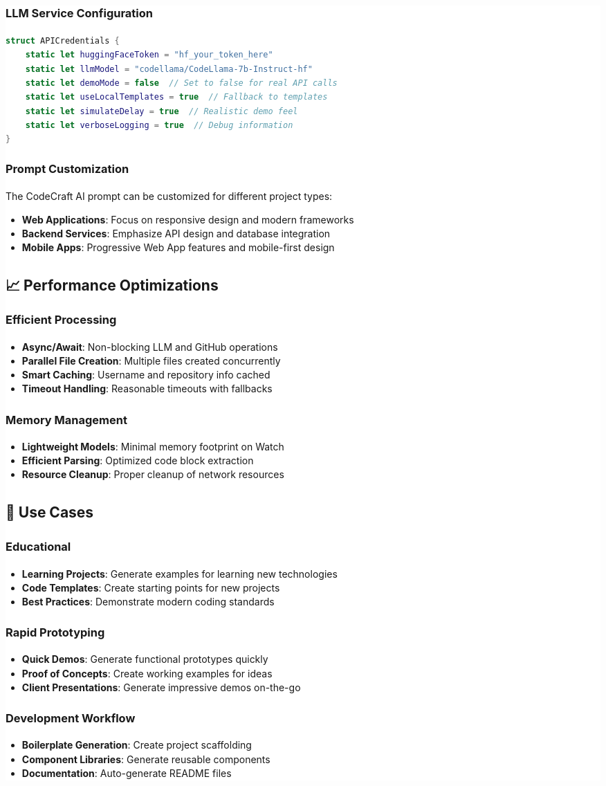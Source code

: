 ### LLM Service Configuration
```swift
struct APICredentials {
    static let huggingFaceToken = "hf_your_token_here"
    static let llmModel = "codellama/CodeLlama-7b-Instruct-hf"
    static let demoMode = false  // Set to false for real API calls
    static let useLocalTemplates = true  // Fallback to templates
    static let simulateDelay = true  // Realistic demo feel
    static let verboseLogging = true  // Debug information
}
```

### Prompt Customization
The CodeCraft AI prompt can be customized for different project types:
- **Web Applications**: Focus on responsive design and modern frameworks
- **Backend Services**: Emphasize API design and database integration
- **Mobile Apps**: Progressive Web App features and mobile-first design

## 📈 Performance Optimizations

### Efficient Processing
- **Async/Await**: Non-blocking LLM and GitHub operations
- **Parallel File Creation**: Multiple files created concurrently
- **Smart Caching**: Username and repository info cached
- **Timeout Handling**: Reasonable timeouts with fallbacks

### Memory Management
- **Lightweight Models**: Minimal memory footprint on Watch
- **Efficient Parsing**: Optimized code block extraction
- **Resource Cleanup**: Proper cleanup of network resources

## 🎯 Use Cases

### Educational
- **Learning Projects**: Generate examples for learning new technologies
- **Code Templates**: Create starting points for new projects
- **Best Practices**: Demonstrate modern coding standards

### Rapid Prototyping
- **Quick Demos**: Generate functional prototypes quickly
- **Proof of Concepts**: Create working examples for ideas
- **Client Presentations**: Generate impressive demos on-the-go

### Development Workflow
- **Boilerplate Generation**: Create project scaffolding
- **Component Libraries**: Generate reusable components
- **Documentation**: Auto-generate README files
